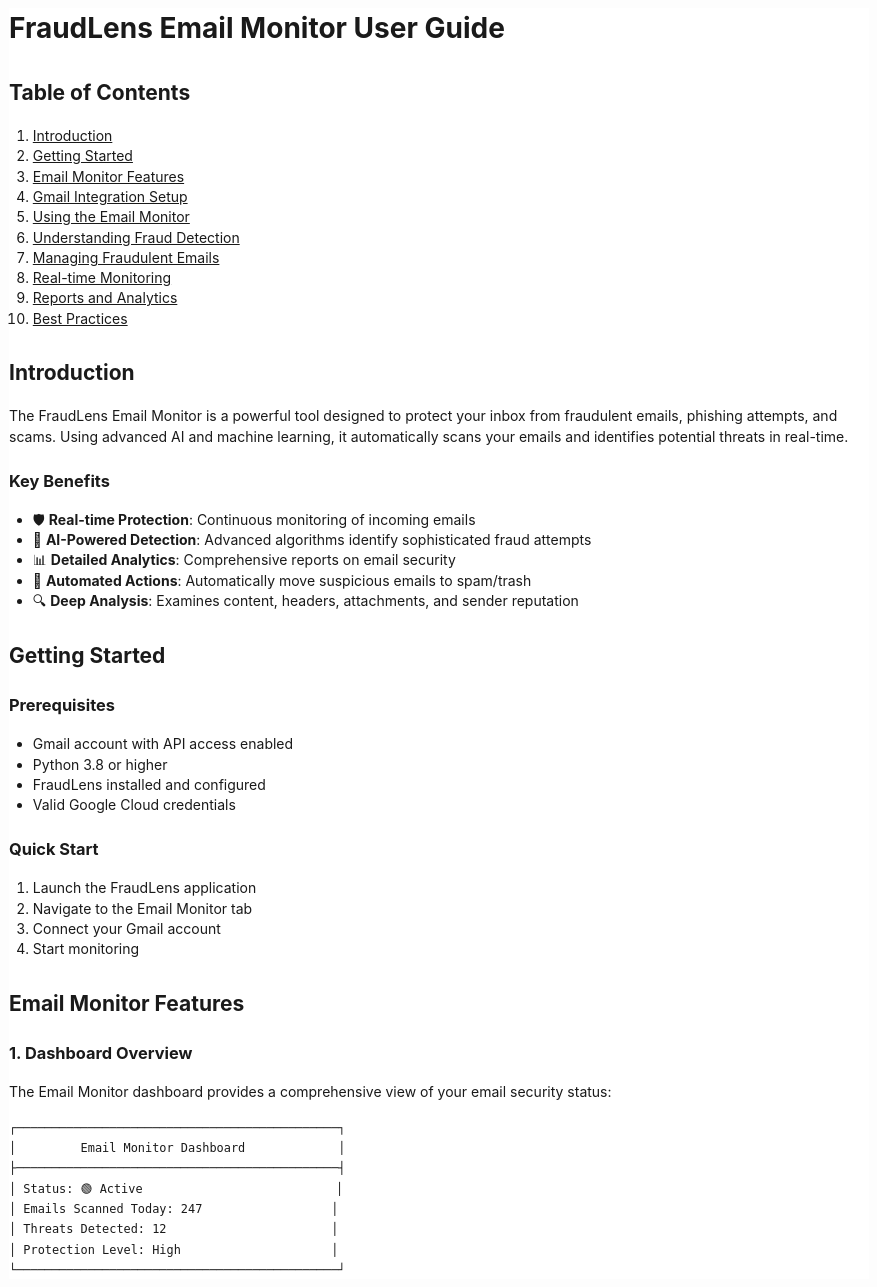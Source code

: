 # FraudLens Email Monitor User Guide

## Table of Contents
1. [Introduction](#introduction)
2. [Getting Started](#getting-started)
3. [Email Monitor Features](#email-monitor-features)
4. [Gmail Integration Setup](#gmail-integration-setup)
5. [Using the Email Monitor](#using-the-email-monitor)
6. [Understanding Fraud Detection](#understanding-fraud-detection)
7. [Managing Fraudulent Emails](#managing-fraudulent-emails)
8. [Real-time Monitoring](#real-time-monitoring)
9. [Reports and Analytics](#reports-and-analytics)
10. [Best Practices](#best-practices)

## Introduction

The FraudLens Email Monitor is a powerful tool designed to protect your inbox from fraudulent emails, phishing attempts, and scams. Using advanced AI and machine learning, it automatically scans your emails and identifies potential threats in real-time.

### Key Benefits
- 🛡️ **Real-time Protection**: Continuous monitoring of incoming emails
- 🤖 **AI-Powered Detection**: Advanced algorithms identify sophisticated fraud attempts
- 📊 **Detailed Analytics**: Comprehensive reports on email security
- 🔄 **Automated Actions**: Automatically move suspicious emails to spam/trash
- 🔍 **Deep Analysis**: Examines content, headers, attachments, and sender reputation

## Getting Started

### Prerequisites
- Gmail account with API access enabled
- Python 3.8 or higher
- FraudLens installed and configured
- Valid Google Cloud credentials

### Quick Start
1. Launch the FraudLens application
2. Navigate to the Email Monitor tab
3. Connect your Gmail account
4. Start monitoring

## Email Monitor Features

### 1. Dashboard Overview
The Email Monitor dashboard provides a comprehensive view of your email security status:

```
┌─────────────────────────────────────────────┐
│         Email Monitor Dashboard             │
├─────────────────────────────────────────────┤
│ Status: 🟢 Active                           │
│ Emails Scanned Today: 247                  │
│ Threats Detected: 12                       │
│ Protection Level: High                     │
└─────────────────────────────────────────────┘
```
